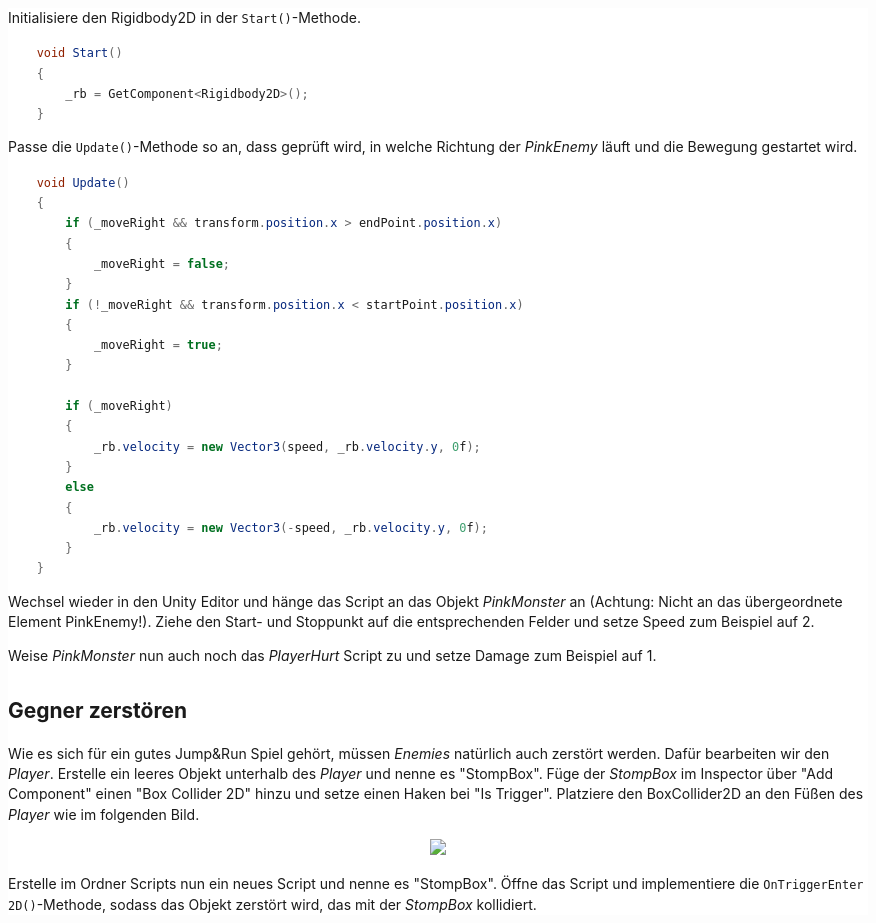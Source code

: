 Initialisiere den Rigidbody2D in der `Start()`-Methode.

```csharp
    void Start()
    {
        _rb = GetComponent<Rigidbody2D>();
    }
```

Passe die `Update()`-Methode so an, dass geprüft wird, in welche Richtung der *PinkEnemy* läuft und die Bewegung gestartet wird.

```csharp
    void Update()
    {
        if (_moveRight && transform.position.x > endPoint.position.x)
        {
            _moveRight = false;
        }
        if (!_moveRight && transform.position.x < startPoint.position.x)
        {
            _moveRight = true;
        }

        if (_moveRight)
        {
            _rb.velocity = new Vector3(speed, _rb.velocity.y, 0f);
        }
        else
        {
            _rb.velocity = new Vector3(-speed, _rb.velocity.y, 0f);
        }
    }
```

Wechsel wieder in den Unity Editor und hänge das Script an das Objekt *PinkMonster* an (Achtung: Nicht an das übergeordnete Element PinkEnemy!). Ziehe den Start- und Stoppunkt auf die entsprechenden Felder und setze Speed zum Beispiel auf 2. 

Weise *PinkMonster* nun auch noch das *PlayerHurt* Script zu und setze Damage zum Beispiel auf 1. 

## Gegner zerstören

Wie es sich für ein gutes Jump&Run Spiel gehört, müssen *Enemies* natürlich auch zerstört werden. Dafür bearbeiten wir den *Player*. Erstelle ein leeres Objekt unterhalb des *Player* und nenne es "StompBox". Füge der *StompBox* im Inspector über "Add Component" einen "Box Collider 2D" hinzu und setze einen Haken bei "Is Trigger". Platziere den BoxCollider2D an den Füßen des *Player* wie im folgenden Bild. 

<p align="center">
<img src="https://user-images.githubusercontent.com/75975986/126182826-ff722662-aefa-4674-b3f3-3974fd711f22.png" width="400">
</p>

Erstelle im Ordner Scripts nun ein neues Script und nenne es "StompBox". Öffne das Script und implementiere die `OnTriggerEnter2D()`-Methode, sodass das Objekt zerstört wird, das mit der *StompBox* kollidiert. 
